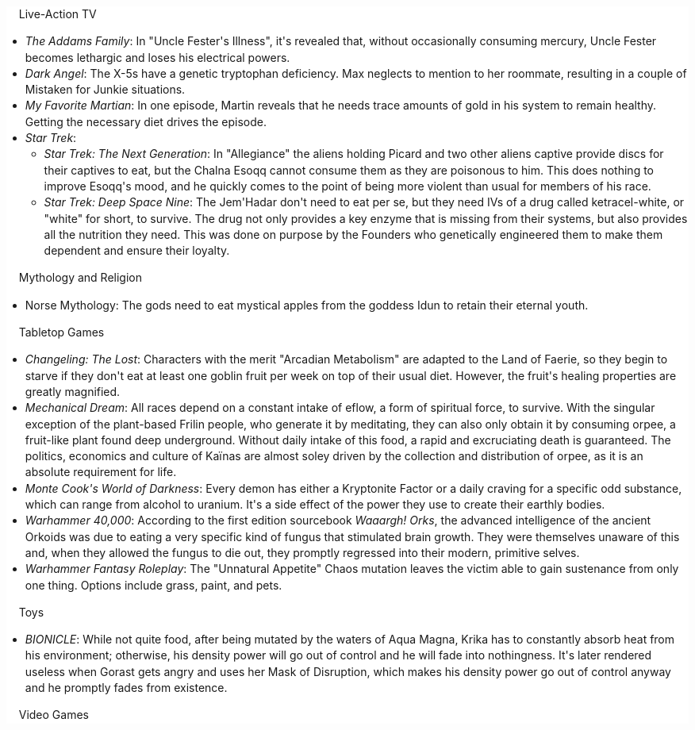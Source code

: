     Live-Action TV 

-   _The Addams Family_: In "Uncle Fester's Illness", it's revealed that, without occasionally consuming mercury, Uncle Fester becomes lethargic and loses his electrical powers.
-   _Dark Angel_: The X-5s have a genetic tryptophan deficiency. Max neglects to mention to her roommate, resulting in a couple of Mistaken for Junkie situations.
-   _My Favorite Martian_: In one episode, Martin reveals that he needs trace amounts of gold in his system to remain healthy. Getting the necessary diet drives the episode.
-   _Star Trek_:
    -   _Star Trek: The Next Generation_: In "Allegiance" the aliens holding Picard and two other aliens captive provide discs for their captives to eat, but the Chalna Esoqq cannot consume them as they are poisonous to him. This does nothing to improve Esoqq's mood, and he quickly comes to the point of being more violent than usual for members of his race.
    -   _Star Trek: Deep Space Nine_: The Jem'Hadar don't need to eat per se, but they need IVs of a drug called ketracel-white, or "white" for short, to survive. The drug not only provides a key enzyme that is missing from their systems, but also provides all the nutrition they need. This was done on purpose by the Founders who genetically engineered them to make them dependent and ensure their loyalty.

    Mythology and Religion 

-   Norse Mythology: The gods need to eat mystical apples from the goddess Idun to retain their eternal youth.

    Tabletop Games 

-   _Changeling: The Lost_: Characters with the merit "Arcadian Metabolism" are adapted to the Land of Faerie, so they begin to starve if they don't eat at least one goblin fruit per week on top of their usual diet. However, the fruit's healing properties are greatly magnified.
-   _Mechanical Dream_: All races depend on a constant intake of eflow, a form of spiritual force, to survive. With the singular exception of the plant-based Frilin people, who generate it by meditating, they can also only obtain it by consuming orpee, a fruit-like plant found deep underground. Without daily intake of this food, a rapid and excruciating death is guaranteed. The politics, economics and culture of Kaïnas are almost soley driven by the collection and distribution of orpee, as it is an absolute requirement for life.
-   _Monte Cook's World of Darkness_: Every demon has either a Kryptonite Factor or a daily craving for a specific odd substance, which can range from alcohol to uranium. It's a side effect of the power they use to create their earthly bodies.
-   _Warhammer 40,000_: According to the first edition sourcebook _Waaargh! Orks_, the advanced intelligence of the ancient Orkoids was due to eating a very specific kind of fungus that stimulated brain growth. They were themselves unaware of this and, when they allowed the fungus to die out, they promptly regressed into their modern, primitive selves.
-   _Warhammer Fantasy Roleplay_: The "Unnatural Appetite" Chaos mutation leaves the victim able to gain sustenance from only one thing. Options include grass, paint, and pets.

    Toys 

-   _BIONICLE_: While not quite food, after being mutated by the waters of Aqua Magna, Krika has to constantly absorb heat from his environment; otherwise, his density power will go out of control and he will fade into nothingness. It's later rendered useless when Gorast gets angry and uses her Mask of Disruption, which makes his density power go out of control anyway and he promptly fades from existence.

    Video Games 
